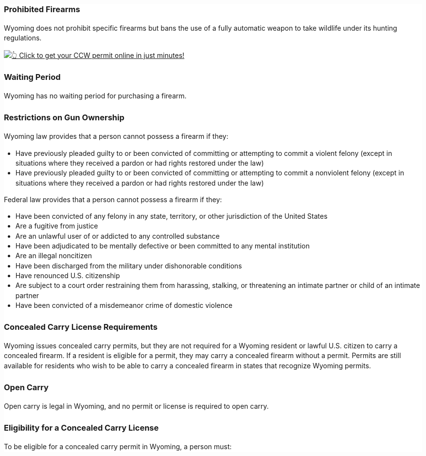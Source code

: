 

### Prohibited Firearms

Wyoming does not prohibit specific firearms but bans the use of a fully automatic weapon to take wildlife under its hunting regulations.

[![](https://cdn-images-1.medium.com/max/1200/1*TMCVgNoKp2NAtvLSAMkaJg.png)](https://sndn.to/ccw)[👆 Click to get your CCW permit online in just minutes!](https://sndn.to/ccw)

### Waiting Period

Wyoming has no waiting period for purchasing a firearm.

### Restrictions on Gun Ownership

Wyoming law provides that a person cannot possess a firearm if they:

  * Have previously pleaded guilty to or been convicted of committing or attempting to commit a violent felony (except in situations where they received a pardon or had rights restored under the law)
  * Have previously pleaded guilty to or been convicted of committing or attempting to commit a nonviolent felony (except in situations where they received a pardon or had rights restored under the law)



Federal law provides that a person cannot possess a firearm if they:

  * Have been convicted of any felony in any state, territory, or other jurisdiction of the United States
  * Are a fugitive from justice
  * Are an unlawful user of or addicted to any controlled substance
  * Have been adjudicated to be mentally defective or been committed to any mental institution
  * Are an illegal noncitizen
  * Have been discharged from the military under dishonorable conditions
  * Have renounced U.S. citizenship
  * Are subject to a court order restraining them from harassing, stalking, or threatening an intimate partner or child of an intimate partner
  * Have been convicted of a misdemeanor crime of domestic violence



### Concealed Carry License Requirements

Wyoming issues concealed carry permits, but they are not required for a Wyoming resident or lawful U.S. citizen to carry a concealed firearm. If a resident is eligible for a permit, they may carry a concealed firearm without a permit. Permits are still available for residents who wish to be able to carry a concealed firearm in states that recognize Wyoming permits.

### Open Carry

Open carry is legal in Wyoming, and no permit or license is required to open carry.

### Eligibility for a Concealed Carry License

To be eligible for a concealed carry permit in Wyoming, a person must:
